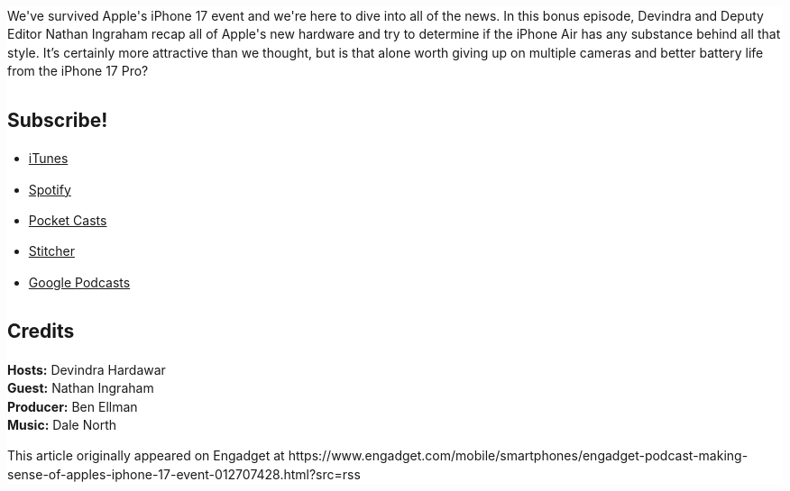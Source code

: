<p style="text-align:left;">We&#39;ve survived Apple&#39;s iPhone 17 event and we&#39;re here to dive into all of the news. In this bonus episode, Devindra and Deputy Editor Nathan Ingraham recap all of Apple&#39;s new hardware and try to determine if the iPhone Air has any substance behind all that style. It’s certainly more attractive than we thought, but is that alone worth giving up on multiple cameras and better battery life from the iPhone 17 Pro?  &nbsp;</p><div><iframe src="https://iframely.publishing.yahoo.net/oHUquU9Y" allowfullscreen data-embed-domain="player.simplecast.com" style="top:0px;left:0px;width:681.5px;height:200px;position:absolute;border:0px;"></iframe></div><h2 style="text-align:left;" id="c489bc40-f75f-48d8-ba47-4e52b40e4bca"><strong>Subscribe!</strong></h2><ul><li><p style="text-align:left;"><a target="_blank" rel="" class="linkDecorator_linkStyle__yM-Nh link rapid-with-clickid rapid-with-clickid rapid-with-clickid" href="https://shopping.yahoo.com/rdlw?merchantId=9b2a3988-c5c9-4640-8e2b-1de7b2717343&amp;siteId=us-engadget&amp;pageId=1p-autolink&amp;contentUuid=fa5002d5-5a91-456e-af24-c90ff0e1bc5d&amp;featureId=text-link&amp;merchantName=iTunes&amp;linkText=iTunes&amp;custData=eyJzb3VyY2VOYW1lIjoiV2ViLURlc2t0b3AtVmVyaXpvbiIsImxhbmRpbmdVcmwiOiJodHRwczovL2l0dW5lcy5hcHBsZS5jb20vdXMvcG9kY2FzdC90aGUtZW5nYWRnZXQtcG9kY2FzdC9pZDExNDI3OTA1MzA_bXQ9MiIsImNvbnRlbnRVdWlkIjoiZmE1MDAyZDUtNWE5MS00NTZlLWFmMjQtYzkwZmYwZTFiYzVkIiwib3JpZ2luYWxVcmwiOiJodHRwczovL2l0dW5lcy5hcHBsZS5jb20vdXMvcG9kY2FzdC90aGUtZW5nYWRnZXQtcG9kY2FzdC9pZDExNDI3OTA1MzA_bXQ9MiJ9&amp;signature=AQAAAXBmwTDgJjAVYGeUpF9aYy9ZBi03x023wXbw8kkXYNhA&amp;gcReferrer=https%3A%2F%2Fitunes.apple.com%2Fus%2Fpodcast%2Fthe-engadget-podcast%2Fid1142790530%3Fmt%3D2" data-i13n="elm:affiliate_link;sellerN:iTunes;elmt:" data-original-link="https://shopping.yahoo.com/rdlw?merchantId=9b2a3988-c5c9-4640-8e2b-1de7b2717343&amp;siteId=us-engadget&amp;pageId=1p-autolink&amp;contentUuid=78b8e4f7-4af2-471f-8494-e917d939d493&amp;featureId=text-link&amp;merchantName=iTunes&amp;linkText=iTunes&amp;custData=eyJzb3VyY2VOYW1lIjoiV2ViLURlc2t0b3AtVmVyaXpvbiIsImxhbmRpbmdVcmwiOiJodHRwczovL2l0dW5lcy5hcHBsZS5jb20vdXMvcG9kY2FzdC90aGUtZW5nYWRnZXQtcG9kY2FzdC9pZDExNDI3OTA1MzA_bXQ9MiIsImNvbnRlbnRVdWlkIjoiNzhiOGU0ZjctNGFmMi00NzFmLTg0OTQtZTkxN2Q5MzlkNDkzIiwib3JpZ2luYWxVcmwiOiJodHRwczovL2l0dW5lcy5hcHBsZS5jb20vdXMvcG9kY2FzdC90aGUtZW5nYWRnZXQtcG9kY2FzdC9pZDExNDI3OTA1MzA_bXQ9MiJ9&amp;signature=AQAAAS263wBv5RSr3UZdDCam-tOas2GmALIHdHO1DUAWU1_s&amp;gcReferrer=https%3A%2F%2Fitunes.apple.com%2Fus%2Fpodcast%2Fthe-engadget-podcast%2Fid1142790530%3Fmt%3D2">iTunes</a></p></li><li><p style="text-align:left;"><a target="_blank" rel="" class="linkDecorator_linkStyle__yM-Nh link rapid-with-clickid rapid-with-clickid rapid-with-clickid" href="https://shopping.yahoo.com/rdlw?siteId=us-engadget&amp;pageId=1p-autolink&amp;contentUuid=fa5002d5-5a91-456e-af24-c90ff0e1bc5d&amp;featureId=text-link&amp;linkText=Spotify&amp;custData=eyJzb3VyY2VOYW1lIjoiV2ViLURlc2t0b3AtVmVyaXpvbiIsImxhbmRpbmdVcmwiOiJodHRwczovL29wZW4uc3BvdGlmeS5jb20vc2hvdy8zRUMzZE1JUkI5OWRrdm9TQmVTTzdHP3NpPWY3VUFMR0ttUkRXdE9yVThaNC11aVEiLCJjb250ZW50VXVpZCI6ImZhNTAwMmQ1LTVhOTEtNDU2ZS1hZjI0LWM5MGZmMGUxYmM1ZCIsIm9yaWdpbmFsVXJsIjoiaHR0cHM6Ly9vcGVuLnNwb3RpZnkuY29tL3Nob3cvM0VDM2RNSVJCOTlka3ZvU0JlU083Rz9zaT1mN1VBTEdLbVJEV3RPclU4WjQtdWlRIn0&amp;signature=AQAAAV1N0JUf9G5ZFcaUtTCNrZgO-Mn16UJcRhNE3MAcW3qF&amp;gcReferrer=https%3A%2F%2Fopen.spotify.com%2Fshow%2F3EC3dMIRB99dkvoSBeSO7G%3Fsi%3Df7UALGKmRDWtOrU8Z4-uiQ" data-i13n="elm:affiliate_link;sellerN:;elmt:" data-original-link="https://shopping.yahoo.com/rdlw?siteId=us-engadget&amp;pageId=1p-autolink&amp;contentUuid=78b8e4f7-4af2-471f-8494-e917d939d493&amp;featureId=text-link&amp;linkText=Spotify&amp;custData=eyJzb3VyY2VOYW1lIjoiV2ViLURlc2t0b3AtVmVyaXpvbiIsImxhbmRpbmdVcmwiOiJodHRwczovL29wZW4uc3BvdGlmeS5jb20vc2hvdy8zRUMzZE1JUkI5OWRrdm9TQmVTTzdHP3NpPWY3VUFMR0ttUkRXdE9yVThaNC11aVEiLCJjb250ZW50VXVpZCI6Ijc4YjhlNGY3LTRhZjItNDcxZi04NDk0LWU5MTdkOTM5ZDQ5MyIsIm9yaWdpbmFsVXJsIjoiaHR0cHM6Ly9vcGVuLnNwb3RpZnkuY29tL3Nob3cvM0VDM2RNSVJCOTlka3ZvU0JlU083Rz9zaT1mN1VBTEdLbVJEV3RPclU4WjQtdWlRIn0&amp;signature=AQAAAcAgEmHrcfiY2CVihCNlm4fBKngSVI6sZ4-BzMDqgSK0&amp;gcReferrer=https%3A%2F%2Fopen.spotify.com%2Fshow%2F3EC3dMIRB99dkvoSBeSO7G%3Fsi%3Df7UALGKmRDWtOrU8Z4-uiQ">Spotify</a></p></li><li><p style="text-align:left;"><a target="_blank" class="linkDecorator_linkStyle__yM-Nh link" href="http://pca.st/mlY3">Pocket Casts</a></p></li><li><p style="text-align:left;"><a target="_blank" class="linkDecorator_linkStyle__yM-Nh link" href="http://www.stitcher.com/podcast/engadget/the-engadget-podcast">Stitcher</a></p></li><li><p style="text-align:left;"><a target="_blank" class="linkDecorator_linkStyle__yM-Nh link" href="https://podcasts.google.com/?feed=aHR0cDovL2ZlZWRzLnNvdW5kY2xvdWQuY29tL3VzZXJzL3NvdW5kY2xvdWQ6dXNlcnM6MjQ1MjIwOTU4L3NvdW5kcy5yc3M&amp;ep=14">Google Podcasts</a></p></li></ul><h2 style="text-align:left;" id="618e1091-d030-4f1a-8e7d-39e14110b2c7"><strong>Credits</strong></h2><p style="text-align:left;"><strong>Hosts:</strong> Devindra Hardawar<br><strong>Guest:</strong> Nathan Ingraham<br><strong>Producer:</strong> Ben Ellman <br><strong>Music:</strong> Dale North</p><p style="text-align:left;"></p>This article originally appeared on Engadget at https://www.engadget.com/mobile/smartphones/engadget-podcast-making-sense-of-apples-iphone-17-event-012707428.html?src=rss
